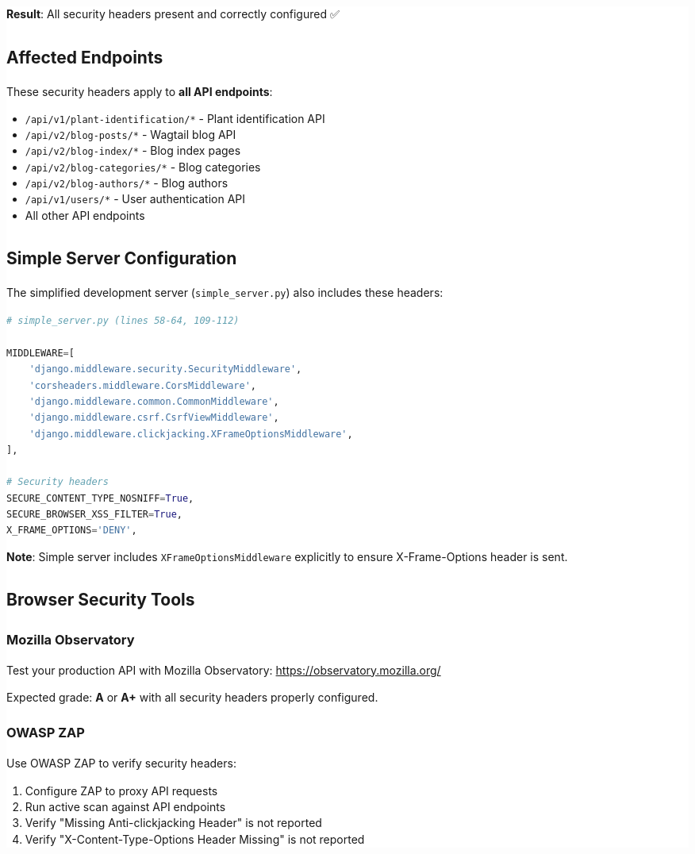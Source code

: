 **Result**: All security headers present and correctly configured ✅

## Affected Endpoints

These security headers apply to **all API endpoints**:

- `/api/v1/plant-identification/*` - Plant identification API
- `/api/v2/blog-posts/*` - Wagtail blog API
- `/api/v2/blog-index/*` - Blog index pages
- `/api/v2/blog-categories/*` - Blog categories
- `/api/v2/blog-authors/*` - Blog authors
- `/api/v1/users/*` - User authentication API
- All other API endpoints

## Simple Server Configuration

The simplified development server (`simple_server.py`) also includes these headers:

```python
# simple_server.py (lines 58-64, 109-112)

MIDDLEWARE=[
    'django.middleware.security.SecurityMiddleware',
    'corsheaders.middleware.CorsMiddleware',
    'django.middleware.common.CommonMiddleware',
    'django.middleware.csrf.CsrfViewMiddleware',
    'django.middleware.clickjacking.XFrameOptionsMiddleware',
],

# Security headers
SECURE_CONTENT_TYPE_NOSNIFF=True,
SECURE_BROWSER_XSS_FILTER=True,
X_FRAME_OPTIONS='DENY',
```

**Note**: Simple server includes `XFrameOptionsMiddleware` explicitly to ensure X-Frame-Options header is sent.

## Browser Security Tools

### Mozilla Observatory

Test your production API with Mozilla Observatory:
https://observatory.mozilla.org/

Expected grade: **A** or **A+** with all security headers properly configured.

### OWASP ZAP

Use OWASP ZAP to verify security headers:
1. Configure ZAP to proxy API requests
2. Run active scan against API endpoints
3. Verify "Missing Anti-clickjacking Header" is not reported
4. Verify "X-Content-Type-Options Header Missing" is not reported
